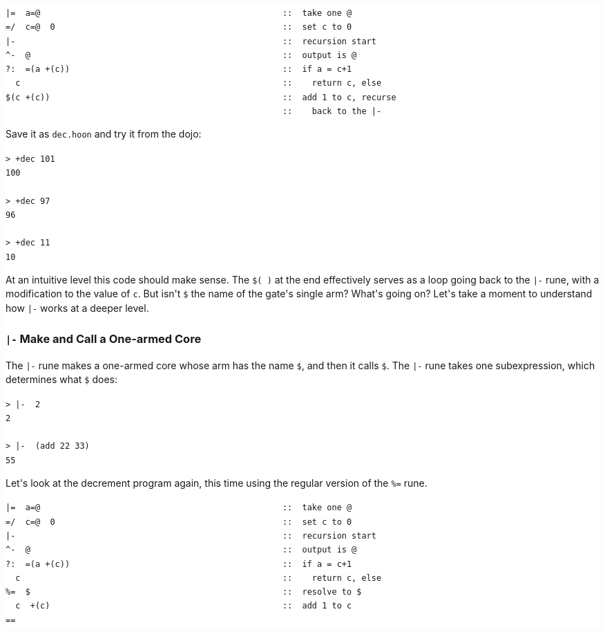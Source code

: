 ```
|=  a=@                                                 ::  take one @
=/  c=@  0                                              ::  set c to 0
|-                                                      ::  recursion start
^-  @                                                   ::  output is @
?:  =(a +(c))                                           ::  if a = c+1
  c                                                     ::    return c, else
$(c +(c))                                               ::  add 1 to c, recurse
                                                        ::    back to the |-
```

Save it as `dec.hoon` and try it from the dojo:

```
> +dec 101
100

> +dec 97
96

> +dec 11
10
```

At an intuitive level this code should make sense.  The `$( )` at the end effectively serves as a loop going back to the `|-` rune, with a modification to the value of `c`.  But isn't `$` the name of the gate's single arm?  What's going on?  Let's take a moment to understand how `|-` works at a deeper level.

### `|-` Make and Call a One-armed Core

The `|-` rune makes a one-armed core whose arm has the name `$`, and then it calls `$`.  The `|-` rune takes one subexpression, which determines what `$` does:

```
> |-  2
2

> |-  (add 22 33)
55
```

Let's look at the decrement program again, this time using the regular version of the `%=` rune.

```
|=  a=@                                                 ::  take one @
=/  c=@  0                                              ::  set c to 0
|-                                                      ::  recursion start
^-  @                                                   ::  output is @
?:  =(a +(c))                                           ::  if a = c+1
  c                                                     ::    return c, else
%=  $                                                   ::  resolve to $
  c  +(c)                                               ::  add 1 to c
==
```
